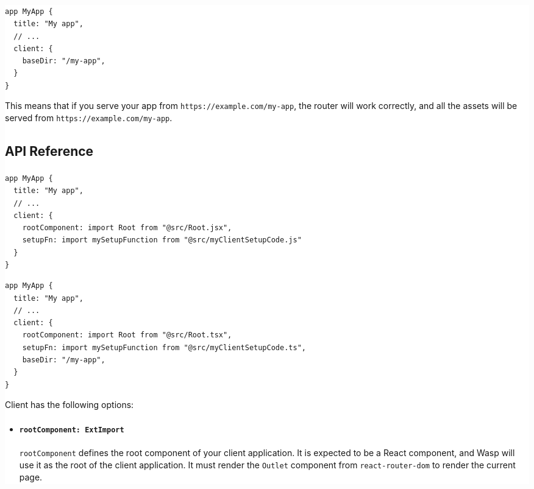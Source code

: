 ```wasp title="main.wasp"
app MyApp {
  title: "My app",
  // ...
  client: {
    baseDir: "/my-app",
  }
}
```

This means that if you serve your app from `https://example.com/my-app`, the
router will work correctly, and all the assets will be served from
`https://example.com/my-app`.

<BaseDirEnvNote />

## API Reference

<Tabs groupId="js-ts">
<TabItem value="js" label="JavaScript">

```wasp title="main.wasp"
app MyApp {
  title: "My app",
  // ...
  client: {
    rootComponent: import Root from "@src/Root.jsx",
    setupFn: import mySetupFunction from "@src/myClientSetupCode.js"
  }
}
```

</TabItem>
<TabItem value="ts" label="TypeScript">

```wasp title="main.wasp"
app MyApp {
  title: "My app",
  // ...
  client: {
    rootComponent: import Root from "@src/Root.tsx",
    setupFn: import mySetupFunction from "@src/myClientSetupCode.ts",
    baseDir: "/my-app",
  }
}
```

</TabItem>
</Tabs>

Client has the following options:

- #### `rootComponent: ExtImport`

  `rootComponent` defines the root component of your client application. It is
  expected to be a React component, and Wasp will use it as the root of the
  client application.
  It must render the `Outlet` component from `react-router-dom` to render the
  current page.
